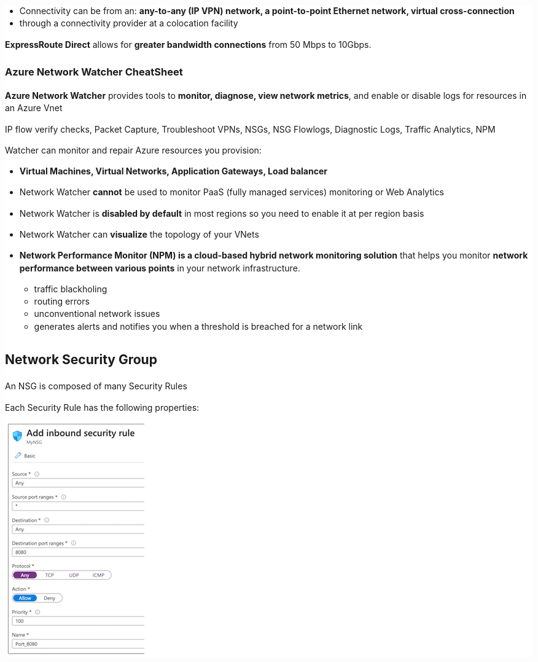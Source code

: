 * Connectivity can be from an: **any-to-any (IP VPN) network, a point-to-point Ethernet network, virtual cross-connection**
* through a connectivity provider at a colocation facility

**ExpressRoute Direct** allows for **greater bandwidth connections** from 50 Mbps to 10Gbps.

### Azure Network Watcher CheatSheet

**Azure Network Watcher** provides tools to **monitor, diagnose, view network metrics**, and enable or disable logs for resources in an Azure Vnet

IP flow verify checks, Packet Capture, Troubleshoot VPNs, NSGs, NSG Flowlogs, Diagnostic Logs, Traffic Analytics, NPM

Watcher can monitor and repair Azure resources you provision:

* **Virtual Machines, Virtual Networks, Application Gateways, Load balancer**

* Network Watcher **cannot** be used to monitor PaaS (fully managed services) monitoring or Web Analytics
* Network Watcher is **disabled by default** in most regions so you need to enable it at per region basis
* Network Watcher can **visualize** the topology of your VNets
* **Network Performance Monitor (NPM) is a cloud-based hybrid network monitoring solution** that helps you monitor **network performance between various points** in your network infrastructure.

	* traffic blackholing
	* routing errors
	* unconventional network issues
	* generates alerts and notifies you when a threshold is breached for a network link


## Network Security Group

An NSG is composed of many Security Rules

Each Security Rule has the following properties:

![Alt Image Text](../images/az104_15_65.png "Body image")

